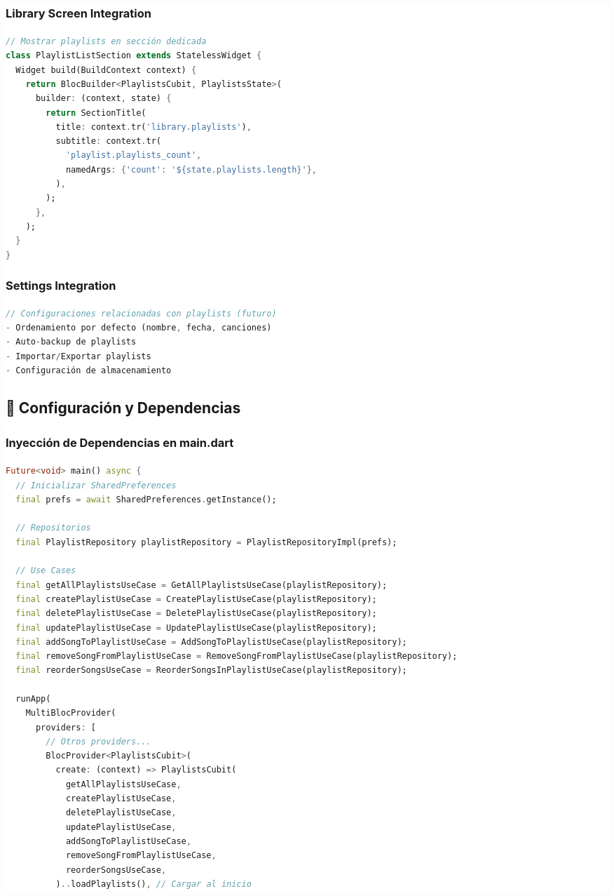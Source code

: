 ### Library Screen Integration
```dart
// Mostrar playlists en sección dedicada
class PlaylistListSection extends StatelessWidget {
  Widget build(BuildContext context) {
    return BlocBuilder<PlaylistsCubit, PlaylistsState>(
      builder: (context, state) {
        return SectionTitle(
          title: context.tr('library.playlists'),
          subtitle: context.tr(
            'playlist.playlists_count',
            namedArgs: {'count': '${state.playlists.length}'},
          ),
        );
      },
    );
  }
}
```

### Settings Integration
```dart
// Configuraciones relacionadas con playlists (futuro)
- Ordenamiento por defecto (nombre, fecha, canciones)
- Auto-backup de playlists
- Importar/Exportar playlists
- Configuración de almacenamiento
```

## 🔧 Configuración y Dependencias

### Inyección de Dependencias en main.dart
```dart
Future<void> main() async {
  // Inicializar SharedPreferences
  final prefs = await SharedPreferences.getInstance();
  
  // Repositorios
  final PlaylistRepository playlistRepository = PlaylistRepositoryImpl(prefs);
  
  // Use Cases
  final getAllPlaylistsUseCase = GetAllPlaylistsUseCase(playlistRepository);
  final createPlaylistUseCase = CreatePlaylistUseCase(playlistRepository);
  final deletePlaylistUseCase = DeletePlaylistUseCase(playlistRepository);
  final updatePlaylistUseCase = UpdatePlaylistUseCase(playlistRepository);
  final addSongToPlaylistUseCase = AddSongToPlaylistUseCase(playlistRepository);
  final removeSongFromPlaylistUseCase = RemoveSongFromPlaylistUseCase(playlistRepository);
  final reorderSongsUseCase = ReorderSongsInPlaylistUseCase(playlistRepository);

  runApp(
    MultiBlocProvider(
      providers: [
        // Otros providers...
        BlocProvider<PlaylistsCubit>(
          create: (context) => PlaylistsCubit(
            getAllPlaylistsUseCase,
            createPlaylistUseCase,
            deletePlaylistUseCase,
            updatePlaylistUseCase,
            addSongToPlaylistUseCase,
            removeSongFromPlaylistUseCase,
            reorderSongsUseCase,
          )..loadPlaylists(), // Cargar al inicio
```